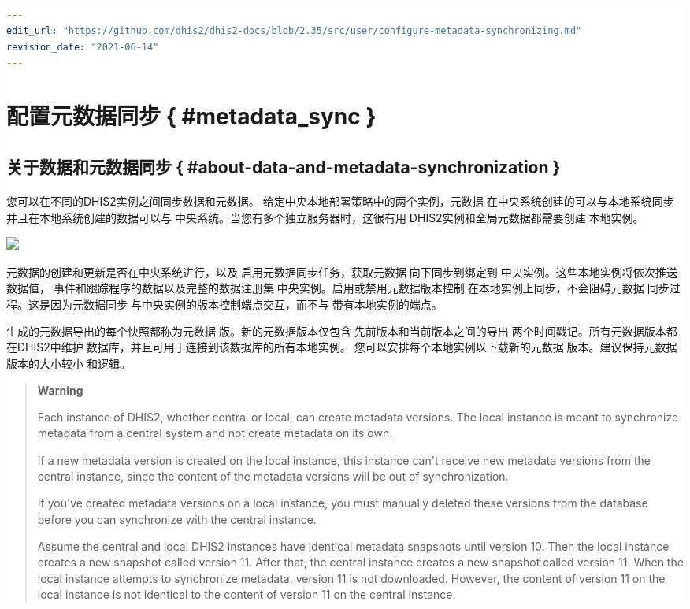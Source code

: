 ```yaml
---
edit_url: "https://github.com/dhis2/dhis2-docs/blob/2.35/src/user/configure-metadata-synchronizing.md"
revision_date: "2021-06-14"
---
```


# 配置元数据同步 { #metadata_sync }

## 关于数据和元数据同步 { #about-data-and-metadata-synchronization }

您可以在不同的DHIS2实例之间同步数据和元数据。
给定中央本地部署策略中的两个实例，元数据
在中央系统创建的可以与本地系统同步
并且在本地系统创建的数据可以与
中央系统。当您有多个独立服务器时，这很有用
DHIS2实例和全局元数据都需要创建
本地实例。

![](resources/images/metadata_synchronization/dhis2_architecture.png)

元数据的创建和更新是否在中央系统进行，以及
启用元数据同步任务，获取元数据
向下同步到绑定到
中央实例。这些本地实例将依次推送数据值，
事件和跟踪程序的数据以及完整的数据注册集
中央实例。启用或禁用元数据版本控制
在本地实例上同步，不会阻碍元数据
同步过程。这是因为元数据同步
与中央实例的版本控制端点交互，而不与
带有本地实例的端点。

生成的元数据导出的每个快照都称为元数据
版。新的元数据版本仅包含
先前版本和当前版本之间的导出
两个时间戳记。所有元数据版本都在DHIS2中维护
数据库，并且可用于连接到该数据库的所有本地实例。
您可以安排每个本地实例以下载新的元数据
版本。建议保持元数据版本的大小较小
和逻辑。

> **Warning**
>
> Each instance of DHIS2, whether central or local, can create metadata versions. The local instance is meant to synchronize metadata from a central system and not create metadata on its own.
>
> If a new metadata version is created on the local instance, this instance can't receive new metadata versions from the central instance, since the content of the metadata versions will be out of synchronization.
>
> If you've created metadata versions on a local instance, you must manually deleted these versions from the database before you can synchronize with the central instance.
>
> Assume the central and local DHIS2 instances have identical metadata snapshots until version 10. Then the local instance creates a new snapshot called version 11. After that, the central instance creates a new snapshot called version 11. When the local instance attempts to synchronize metadata, version 11 is not downloaded. However, the content of version 11 on the local instance is not identical to the content of version 11 on the central instance.
